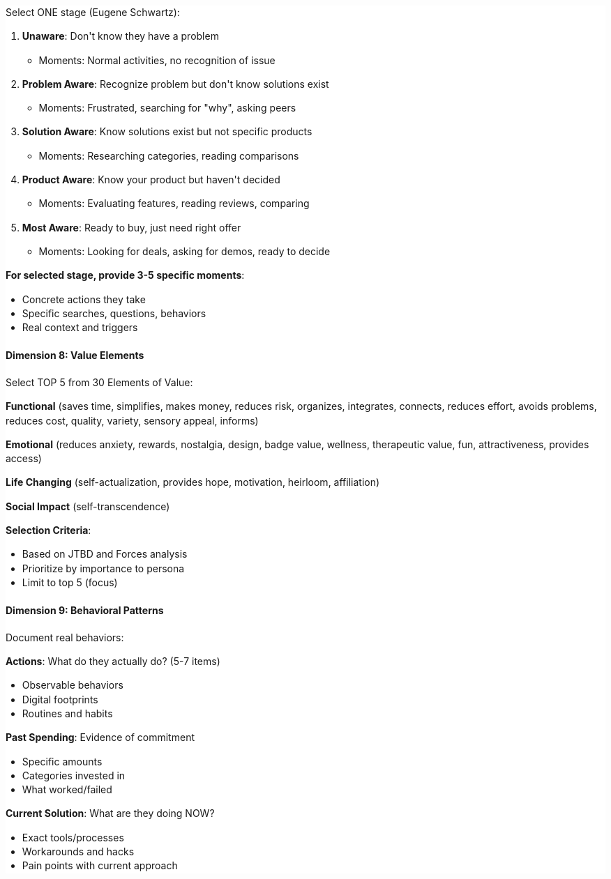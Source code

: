 Select ONE stage (Eugene Schwartz):

1. **Unaware**: Don't know they have a problem
   - Moments: Normal activities, no recognition of issue

2. **Problem Aware**: Recognize problem but don't know solutions exist
   - Moments: Frustrated, searching for "why", asking peers

3. **Solution Aware**: Know solutions exist but not specific products
   - Moments: Researching categories, reading comparisons

4. **Product Aware**: Know your product but haven't decided
   - Moments: Evaluating features, reading reviews, comparing

5. **Most Aware**: Ready to buy, just need right offer
   - Moments: Looking for deals, asking for demos, ready to decide

**For selected stage, provide 3-5 specific moments**:
- Concrete actions they take
- Specific searches, questions, behaviors
- Real context and triggers

#### Dimension 8: Value Elements

Select TOP 5 from 30 Elements of Value:

**Functional** (saves time, simplifies, makes money, reduces risk, organizes, integrates, connects, reduces effort, avoids problems, reduces cost, quality, variety, sensory appeal, informs)

**Emotional** (reduces anxiety, rewards, nostalgia, design, badge value, wellness, therapeutic value, fun, attractiveness, provides access)

**Life Changing** (self-actualization, provides hope, motivation, heirloom, affiliation)

**Social Impact** (self-transcendence)

**Selection Criteria**:
- Based on JTBD and Forces analysis
- Prioritize by importance to persona
- Limit to top 5 (focus)

#### Dimension 9: Behavioral Patterns

Document real behaviors:

**Actions**: What do they actually do? (5-7 items)
- Observable behaviors
- Digital footprints
- Routines and habits

**Past Spending**: Evidence of commitment
- Specific amounts
- Categories invested in
- What worked/failed

**Current Solution**: What are they doing NOW?
- Exact tools/processes
- Workarounds and hacks
- Pain points with current approach
